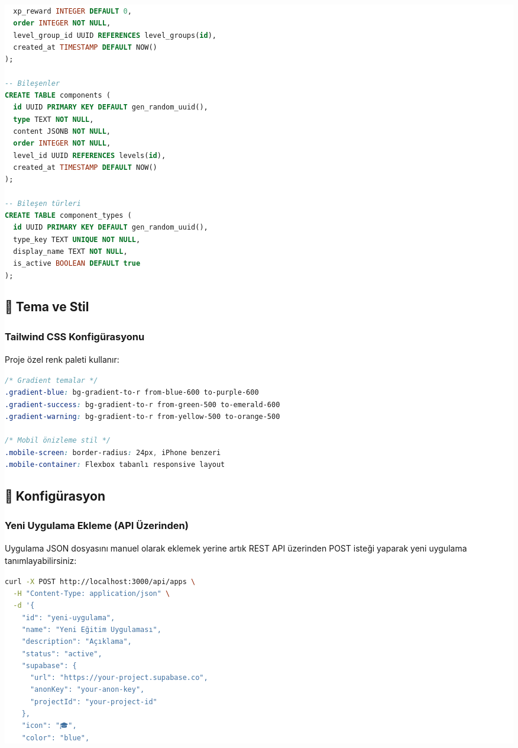 ```sql
  xp_reward INTEGER DEFAULT 0,
  order INTEGER NOT NULL,
  level_group_id UUID REFERENCES level_groups(id),
  created_at TIMESTAMP DEFAULT NOW()
);

-- Bileşenler
CREATE TABLE components (
  id UUID PRIMARY KEY DEFAULT gen_random_uuid(),
  type TEXT NOT NULL,
  content JSONB NOT NULL,
  order INTEGER NOT NULL,
  level_id UUID REFERENCES levels(id),
  created_at TIMESTAMP DEFAULT NOW()
);

-- Bileşen türleri
CREATE TABLE component_types (
  id UUID PRIMARY KEY DEFAULT gen_random_uuid(),
  type_key TEXT UNIQUE NOT NULL,
  display_name TEXT NOT NULL,
  is_active BOOLEAN DEFAULT true
);
```

## 🎨 Tema ve Stil

### Tailwind CSS Konfigürasyonu

Proje özel renk paleti kullanır:

```css
/* Gradient temalar */
.gradient-blue: bg-gradient-to-r from-blue-600 to-purple-600
.gradient-success: bg-gradient-to-r from-green-500 to-emerald-600
.gradient-warning: bg-gradient-to-r from-yellow-500 to-orange-500

/* Mobil önizleme stil */
.mobile-screen: border-radius: 24px, iPhone benzeri
.mobile-container: Flexbox tabanlı responsive layout
```

## 🔧 Konfigürasyon

### Yeni Uygulama Ekleme (API Üzerinden)

Uygulama JSON dosyasını manuel olarak eklemek yerine artık REST API üzerinden
POST isteği yaparak yeni uygulama tanımlayabilirsiniz:

```bash
curl -X POST http://localhost:3000/api/apps \
  -H "Content-Type: application/json" \
  -d '{
    "id": "yeni-uygulama",
    "name": "Yeni Eğitim Uygulaması",
    "description": "Açıklama",
    "status": "active",
    "supabase": {
      "url": "https://your-project.supabase.co",
      "anonKey": "your-anon-key",
      "projectId": "your-project-id"
    },
    "icon": "🎓",
    "color": "blue",
```